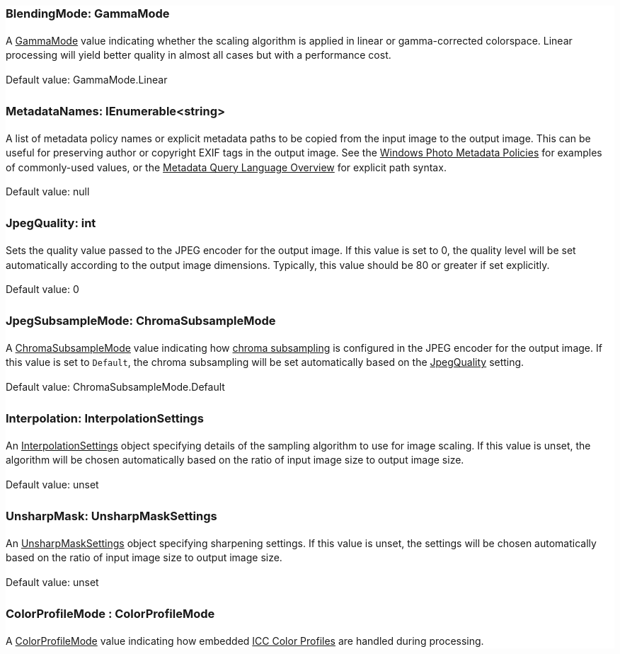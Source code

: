 ### BlendingMode: GammaMode

A [GammaMode](#gammamode) value indicating whether the scaling algorithm is applied in linear or gamma-corrected colorspace.  Linear processing will yield better quality in almost all cases but with a performance cost.

Default value: GammaMode.Linear

### MetadataNames: IEnumerable&lt;string&gt;

A list of metadata policy names or explicit metadata paths to be copied from the input image to the output image.  This can be useful for preserving author or copyright EXIF tags in the output image.  See the [Windows Photo Metadata Policies](https://msdn.microsoft.com/en-us/library/windows/desktop/ee872003(v=vs.85).aspx) for examples of commonly-used values, or the [Metadata Query Language Overview](https://msdn.microsoft.com/en-us/library/windows/desktop/ee872003(v=vs.85).aspx) for explicit path syntax.

Default value: null

### JpegQuality: int

Sets the quality value passed to the JPEG encoder for the output image.  If this value is set to 0, the quality level will be set automatically according to the output image dimensions.  Typically, this value should be 80 or greater if set explicitly.

Default value: 0

### JpegSubsampleMode: ChromaSubsampleMode

A [ChromaSubsampleMode](#chromasubsamplemode) value indicating how [chroma subsampling](https://en.wikipedia.org/wiki/Chroma_subsampling) is configured in the JPEG encoder for the output image.  If this value is set to `Default`, the chroma subsampling will be set automatically based on the [JpegQuality](#jpegquality-int) setting.

Default value: ChromaSubsampleMode.Default

### Interpolation: InterpolationSettings

An [InterpolationSettings](#interpolationsettings) object specifying details of the sampling algorithm to use for image scaling.  If this value is unset, the algorithm will be chosen automatically based on the ratio of input image size to output image size.

Default value: unset

### UnsharpMask: UnsharpMaskSettings

An [UnsharpMaskSettings](#unsharpmasksettings) object specifying sharpening settings.  If this value is unset, the settings will be chosen automatically based on the ratio of input image size to output image size.

Default value: unset

### ColorProfileMode : ColorProfileMode

A [ColorProfileMode](#colorprofilemode) value indicating how embedded [ICC Color Profiles](https://en.wikipedia.org/wiki/ICC_profile) are handled during processing.
